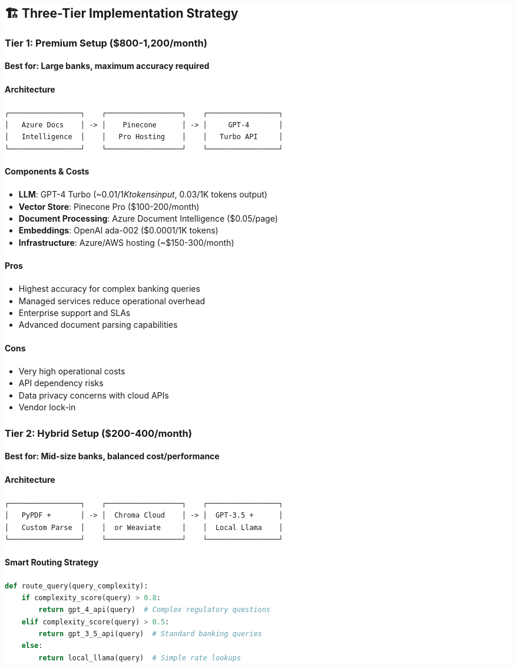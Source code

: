 
## 🏗️ Three-Tier Implementation Strategy

### Tier 1: Premium Setup ($800-1,200/month)
**Best for: Large banks, maximum accuracy required**

#### Architecture
```
┌─────────────────┐    ┌──────────────────┐    ┌─────────────────┐
│   Azure Docs    │ -> │    Pinecone      │ -> │     GPT-4       │
│   Intelligence  │    │   Pro Hosting    │    │   Turbo API     │
└─────────────────┘    └──────────────────┘    └─────────────────┘
```

#### Components & Costs
- **LLM**: GPT-4 Turbo (~$0.01/1K tokens input, ~$0.03/1K tokens output)
- **Vector Store**: Pinecone Pro ($100-200/month)
- **Document Processing**: Azure Document Intelligence ($0.05/page)
- **Embeddings**: OpenAI ada-002 ($0.0001/1K tokens)
- **Infrastructure**: Azure/AWS hosting (~$150-300/month)

#### Pros
- Highest accuracy for complex banking queries
- Managed services reduce operational overhead
- Enterprise support and SLAs
- Advanced document parsing capabilities

#### Cons
- Very high operational costs
- API dependency risks
- Data privacy concerns with cloud APIs
- Vendor lock-in

### Tier 2: Hybrid Setup ($200-400/month)
**Best for: Mid-size banks, balanced cost/performance**

#### Architecture
```
┌─────────────────┐    ┌──────────────────┐    ┌─────────────────┐
│   PyPDF +       │ -> │  Chroma Cloud    │ -> │  GPT-3.5 +      │
│   Custom Parse  │    │  or Weaviate     │    │  Local Llama    │
└─────────────────┘    └──────────────────┘    └─────────────────┘
```

#### Smart Routing Strategy
```python
def route_query(query_complexity):
    if complexity_score(query) > 0.8:
        return gpt_4_api(query)  # Complex regulatory questions
    elif complexity_score(query) > 0.5:
        return gpt_3_5_api(query)  # Standard banking queries
    else:
        return local_llama(query)  # Simple rate lookups
```
